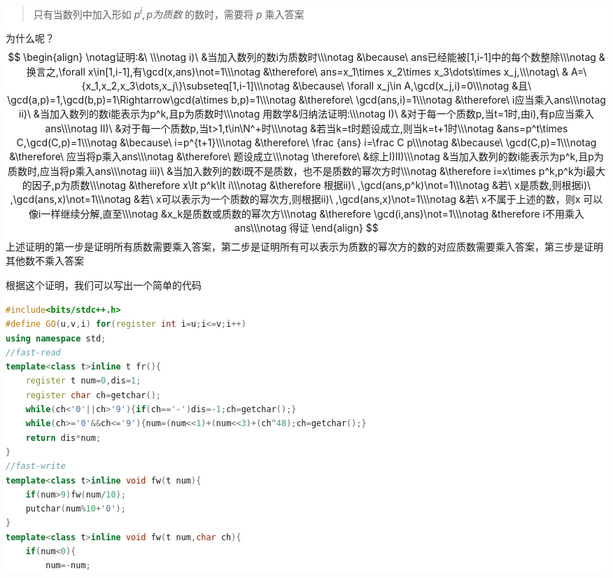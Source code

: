 
> 只有当数列中加入形如 $p^i,p为质数$ 的数时，需要将 $p$ 乘入答案

为什么呢？
$$
\begin{align}
	\notag证明:&\ \\\notag
	i)\ &当加入数列的数i为质数时\\\notag
	&\because\ ans已经能被[1,i-1]中的每个数整除\\\notag
	&换言之,\forall x\in[1,i-1],有\gcd(x,ans)\not=1\\\notag
	&\therefore\ ans=x_1\times x_2\times x_3\dots\times x_j,\\\notag\
	& A=\{x_1,x_2,x_3\dots,x_j\}\subseteq[1,i-1]\\\notag
	&\because\ \forall x_j\in A,\gcd(x_j,i)=0\\\notag
	&且\ \gcd(a,p)=1,\gcd(b,p)=1\Rightarrow\gcd(a\times b,p)=1\\\notag
	&\therefore\ \gcd(ans,i)=1\\\notag
	&\therefore\ i应当乘入ans\\\notag
	ii)\ &当加入数列的数i能表示为p^k,且p为质数时\\\notag
	用数学&归纳法证明:\\\notag
	I)\ &对于每一个质数p,当t=1时,由i),有p应当乘入ans\\\notag
	II)\ &对于每一个质数p,当t>1,t\in\N^+时\\\notag
	&若当k=t时题设成立,则当k=t+1时\\\notag
	&ans=p^t\times C,\gcd(C,p)=1\\\notag
	&\because\ i=p^{t+1}\\\notag
	&\therefore\ \frac {ans} i=\frac C p\\\notag
	&\because\ \gcd(C,p)=1\\\notag
	&\therefore\ 应当将p乘入ans\\\notag
	&\therefore\ 题设成立\\\notag
	\therefore\ &综上I)II)\\\notag
	&当加入数列的数i能表示为p^k,且p为质数时,应当将p乘入ans\\\notag
	iii)\ &当加入数列的数i既不是质数，也不是质数的幂次方时\\\notag
	&\therefore i=x\times p^k,p^k为i最大的因子,p为质数\\\notag
	&\therefore x\lt p^k\lt i\\\notag
	&\therefore 根据ii)\ ,\gcd(ans,p^k)\not=1\\\notag
	&若\ x是质数,则根据i)\ ,\gcd(ans,x)\not=1\\\notag
	&若\ x可以表示为一个质数的幂次方,则根据ii)\ ,\gcd(ans,x)\not=1\\\notag
	&若\ x不属于上述的数，则x 可以像i一样继续分解,直至\\\notag
	&x_k是质数或质数的幂次方\\\notag
	&\therefore \gcd(i,ans)\not=1\\\notag
	&therefore i不用乘入ans\\\notag
	得证
\end{align}
$$
上述证明的第一步是证明所有质数需要乘入答案，第二步是证明所有可以表示为质数的幂次方的数的对应质数需要乘入答案，第三步是证明其他数不乘入答案

根据这个证明，我们可以写出一个简单的代码

```cpp
#include<bits/stdc++.h>
#define GO(u,v,i) for(register int i=u;i<=v;i++)
using namespace std;
//fast-read
template<class t>inline t fr(){
    register t num=0,dis=1;
    register char ch=getchar();
    while(ch<'0'||ch>'9'){if(ch=='-')dis=-1;ch=getchar();}
    while(ch>='0'&&ch<='9'){num=(num<<1)+(num<<3)+(ch^48);ch=getchar();}
    return dis*num;
}
//fast-write
template<class t>inline void fw(t num){
    if(num>9)fw(num/10);
    putchar(num%10+'0');
}
template<class t>inline void fw(t num,char ch){
    if(num<0){
        num=-num;
```